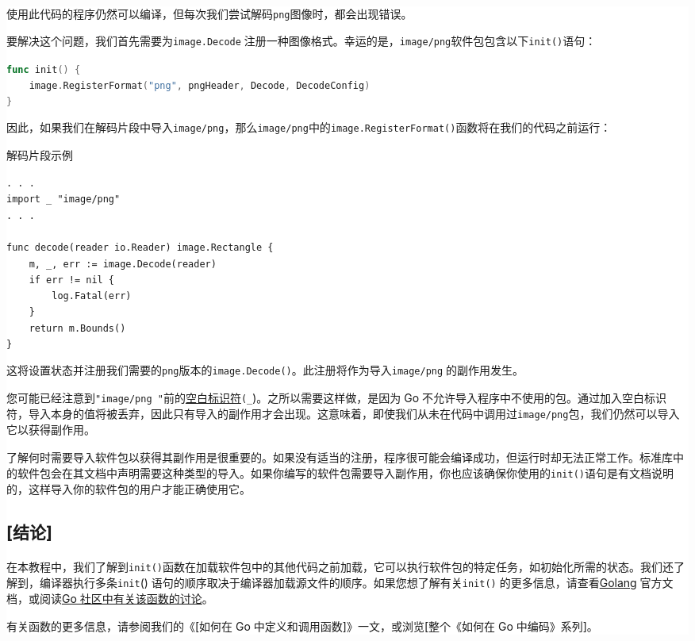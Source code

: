 使用此代码的程序仍然可以编译，但每次我们尝试解码`png`图像时，都会出现错误。

要解决这个问题，我们首先需要为`image.Decode` 注册一种图像格式。幸运的是，`image/png`软件包包含以下`init()`语句：

```go title="image/png/reader.go"
func init() {
	image.RegisterFormat("png", pngHeader, Decode, DecodeConfig)
}
```

因此，如果我们在解码片段中导入`image/png`，那么`image/png`中的`image.RegisterFormat()`函数将在我们的代码之前运行：

解码片段示例

```
. . .
import _ "image/png"
. . .

func decode(reader io.Reader) image.Rectangle {
	m, _, err := image.Decode(reader)
	if err != nil {
		log.Fatal(err)
	}
	return m.Bounds()
}
```

这将设置状态并注册我们需要的`png`版本的`image.Decode()`。此注册将作为导入`image/png` 的副作用发生。

您可能已经注意到`"image/png "`前的[空白标识符](https://golang.org/ref/spec#Blank_identifier)`(_`)。之所以需要这样做，是因为 Go 不允许导入程序中不使用的包。通过加入空白标识符，导入本身的值将被丢弃，因此只有导入的副作用才会出现。这意味着，即使我们从未在代码中调用过`image/png`包，我们仍然可以导入它以获得副作用。

了解何时需要导入软件包以获得其副作用是很重要的。如果没有适当的注册，程序很可能会编译成功，但运行时却无法正常工作。标准库中的软件包会在其文档中声明需要这种类型的导入。如果你编写的软件包需要导入副作用，你也应该确保你使用的`init()`语句是有文档说明的，这样导入你的软件包的用户才能正确使用它。

## [结论]

在本教程中，我们了解到`init()`函数在加载软件包中的其他代码之前加载，它可以执行软件包的特定任务，如初始化所需的状态。我们还了解到，编译器执行多条`init`() 语句的顺序取决于编译器加载源文件的顺序。如果您想了解有关`init()` 的更多信息，请查看[Golang](https://golang.org/doc/effective_go.html#init) 官方文档，或阅读[Go 社区中有关该函数的讨论](https://github.com/golang/go/issues/25885)。

有关函数的更多信息，请参阅我们的《[如何在 Go 中定义和调用函数]》一文，或浏览[整个《如何在 Go 中编码》系列]。
